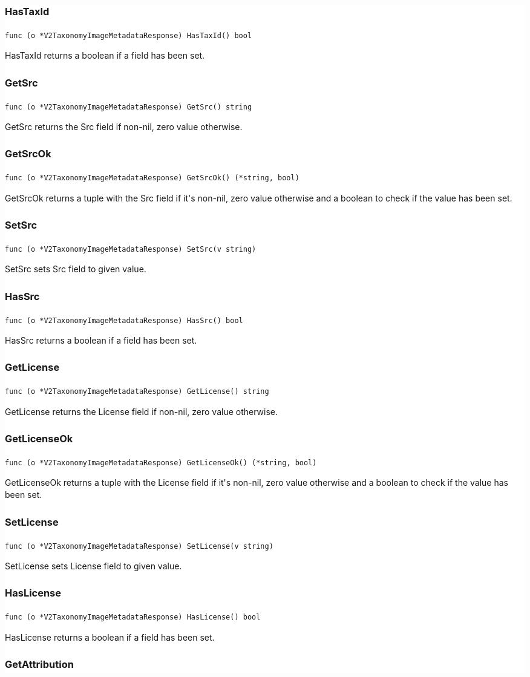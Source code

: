 ### HasTaxId

`func (o *V2TaxonomyImageMetadataResponse) HasTaxId() bool`

HasTaxId returns a boolean if a field has been set.

### GetSrc

`func (o *V2TaxonomyImageMetadataResponse) GetSrc() string`

GetSrc returns the Src field if non-nil, zero value otherwise.

### GetSrcOk

`func (o *V2TaxonomyImageMetadataResponse) GetSrcOk() (*string, bool)`

GetSrcOk returns a tuple with the Src field if it's non-nil, zero value otherwise
and a boolean to check if the value has been set.

### SetSrc

`func (o *V2TaxonomyImageMetadataResponse) SetSrc(v string)`

SetSrc sets Src field to given value.

### HasSrc

`func (o *V2TaxonomyImageMetadataResponse) HasSrc() bool`

HasSrc returns a boolean if a field has been set.

### GetLicense

`func (o *V2TaxonomyImageMetadataResponse) GetLicense() string`

GetLicense returns the License field if non-nil, zero value otherwise.

### GetLicenseOk

`func (o *V2TaxonomyImageMetadataResponse) GetLicenseOk() (*string, bool)`

GetLicenseOk returns a tuple with the License field if it's non-nil, zero value otherwise
and a boolean to check if the value has been set.

### SetLicense

`func (o *V2TaxonomyImageMetadataResponse) SetLicense(v string)`

SetLicense sets License field to given value.

### HasLicense

`func (o *V2TaxonomyImageMetadataResponse) HasLicense() bool`

HasLicense returns a boolean if a field has been set.

### GetAttribution
